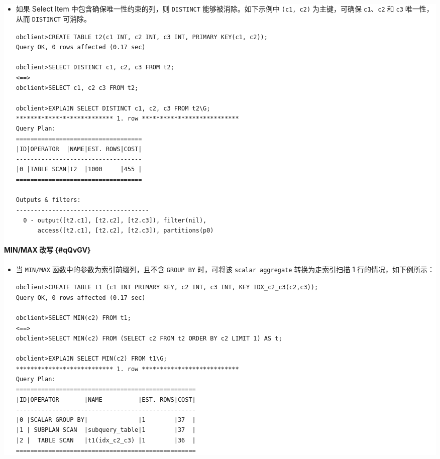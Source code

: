   






* 如果 Select Item 中包含确保唯一性约束的列，则 `DISTINCT` 能够被消除。如下示例中 `(c1, c2)` 为主键，可确保 `c1`、`c2` 和 `c3` 唯一性， 从而 `DISTINCT` 可消除。

      obclient>CREATE TABLE t2(c1 INT, c2 INT, c3 INT, PRIMARY KEY(c1, c2));
      Query OK, 0 rows affected (0.17 sec)
      
      obclient>SELECT DISTINCT c1, c2, c3 FROM t2;
      <==>
      obclient>SELECT c1, c2 c3 FROM t2;
      
      obclient>EXPLAIN SELECT DISTINCT c1, c2, c3 FROM t2\G;
      *************************** 1. row ***************************
      Query Plan: 
      ===================================
      |ID|OPERATOR  |NAME|EST. ROWS|COST|
      -----------------------------------
      |0 |TABLE SCAN|t2  |1000     |455 |
      ===================================
      
      Outputs & filters:
      -------------------------------------
        0 - output([t2.c1], [t2.c2], [t2.c3]), filter(nil),
            access([t2.c1], [t2.c2], [t2.c3]), partitions(p0)

  




#### **MIN/MAX 改写** {#qQvGV}

* 当 `MIN/MAX` 函数中的参数为索引前缀列，且不含 `GROUP BY` 时，可将该 `scalar aggregate` 转换为走索引扫描 1 行的情况，如下例所示：

      obclient>CREATE TABLE t1 (c1 INT PRIMARY KEY, c2 INT, c3 INT, KEY IDX_c2_c3(c2,c3));
      Query OK, 0 rows affected (0.17 sec)
      
      obclient>SELECT MIN(c2) FROM t1;
      <==>
      obclient>SELECT MIN(c2) FROM (SELECT c2 FROM t2 ORDER BY c2 LIMIT 1) AS t;
      
      obclient>EXPLAIN SELECT MIN(c2) FROM t1\G;
      *************************** 1. row ***************************
      Query Plan: 
      ==================================================
      |ID|OPERATOR       |NAME          |EST. ROWS|COST|
      --------------------------------------------------
      |0 |SCALAR GROUP BY|              |1        |37  |
      |1 | SUBPLAN SCAN  |subquery_table|1        |37  |
      |2 |  TABLE SCAN   |t1(idx_c2_c3) |1        |36  |
      ==================================================
      